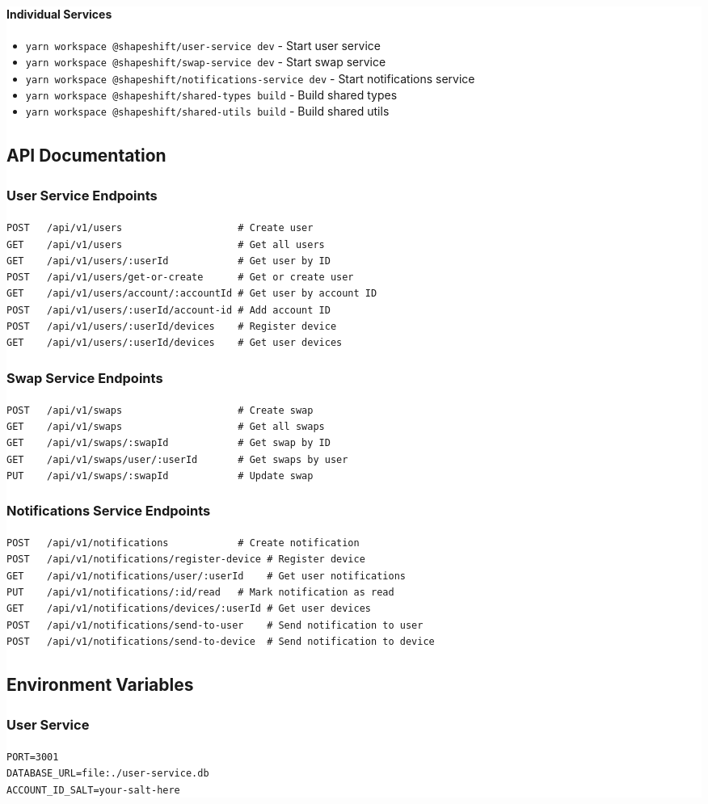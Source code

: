 #### Individual Services
- `yarn workspace @shapeshift/user-service dev` - Start user service
- `yarn workspace @shapeshift/swap-service dev` - Start swap service
- `yarn workspace @shapeshift/notifications-service dev` - Start notifications service
- `yarn workspace @shapeshift/shared-types build` - Build shared types
- `yarn workspace @shapeshift/shared-utils build` - Build shared utils

## API Documentation

### User Service Endpoints

```
POST   /api/v1/users                    # Create user
GET    /api/v1/users                    # Get all users
GET    /api/v1/users/:userId            # Get user by ID
POST   /api/v1/users/get-or-create      # Get or create user
GET    /api/v1/users/account/:accountId # Get user by account ID
POST   /api/v1/users/:userId/account-id # Add account ID
POST   /api/v1/users/:userId/devices    # Register device
GET    /api/v1/users/:userId/devices    # Get user devices
```

### Swap Service Endpoints

```
POST   /api/v1/swaps                    # Create swap
GET    /api/v1/swaps                    # Get all swaps
GET    /api/v1/swaps/:swapId            # Get swap by ID
GET    /api/v1/swaps/user/:userId       # Get swaps by user
PUT    /api/v1/swaps/:swapId            # Update swap
```

### Notifications Service Endpoints

```
POST   /api/v1/notifications            # Create notification
POST   /api/v1/notifications/register-device # Register device
GET    /api/v1/notifications/user/:userId    # Get user notifications
PUT    /api/v1/notifications/:id/read   # Mark notification as read
GET    /api/v1/notifications/devices/:userId # Get user devices
POST   /api/v1/notifications/send-to-user    # Send notification to user
POST   /api/v1/notifications/send-to-device  # Send notification to device
```

## Environment Variables

### User Service
```env
PORT=3001
DATABASE_URL=file:./user-service.db
ACCOUNT_ID_SALT=your-salt-here
```
